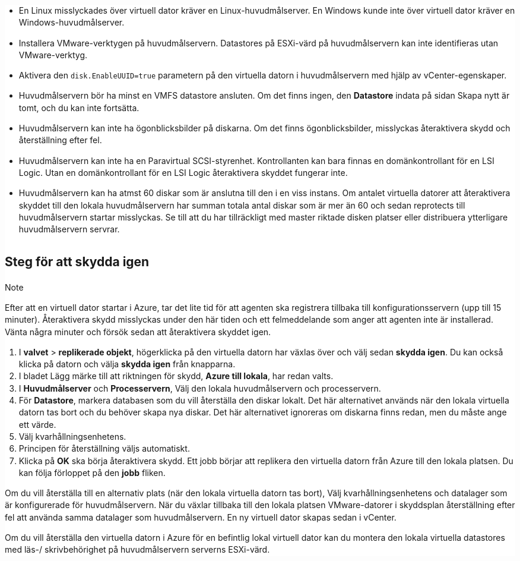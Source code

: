 * En Linux misslyckades över virtuell dator kräver en Linux-huvudmålserver. En Windows kunde inte över virtuell dator kräver en Windows-huvudmålserver.

* Installera VMware-verktygen på huvudmålservern. Datastores på ESXi-värd på huvudmålservern kan inte identifieras utan VMware-verktyg.

* Aktivera den `disk.EnableUUID=true` parametern på den virtuella datorn i huvudmålservern med hjälp av vCenter-egenskaper. 

* Huvudmålservern bör ha minst en VMFS datastore ansluten. Om det finns ingen, den **Datastore** indata på sidan Skapa nytt är tomt, och du kan inte fortsätta.

* Huvudmålservern kan inte ha ögonblicksbilder på diskarna. Om det finns ögonblicksbilder, misslyckas återaktivera skydd och återställning efter fel.

* Huvudmålservern kan inte ha en Paravirtual SCSI-styrenhet. Kontrollanten kan bara finnas en domänkontrollant för en LSI Logic. Utan en domänkontrollant för en LSI Logic återaktivera skyddet fungerar inte.

* Huvudmålservern kan ha atmst 60 diskar som är anslutna till den i en viss instans. Om antalet virtuella datorer att återaktivera skyddet till den lokala huvudmålservern har summan totala antal diskar som är mer än 60 och sedan reprotects till huvudmålservern startar misslyckas. Se till att du har tillräckligt med master riktade disken platser eller distribuera ytterligare huvudmålservern servrar.



## <a name="steps-to-reprotect"></a>Steg för att skydda igen

> [!NOTE]
> Efter att en virtuell dator startar i Azure, tar det lite tid för att agenten ska registrera tillbaka till konfigurationsservern (upp till 15 minuter). Återaktivera skydd misslyckas under den här tiden och ett felmeddelande som anger att agenten inte är installerad. Vänta några minuter och försök sedan att återaktivera skyddet igen.



1. I **valvet** > **replikerade objekt**, högerklicka på den virtuella datorn har växlas över och välj sedan **skydda igen**. Du kan också klicka på datorn och välja **skydda igen** från knapparna.
2. I bladet Lägg märke till att riktningen för skydd, **Azure till lokala**, har redan valts.
3. I **Huvudmålserver** och **Processervern**, Välj den lokala huvudmålservern och processervern.
4. För **Datastore**, markera databasen som du vill återställa den diskar lokalt. Det här alternativet används när den lokala virtuella datorn tas bort och du behöver skapa nya diskar. Det här alternativet ignoreras om diskarna finns redan, men du måste ange ett värde.
5. Välj kvarhållningsenhetens.
6. Principen för återställning väljs automatiskt.
7. Klicka på **OK** ska börja återaktivera skydd. Ett jobb börjar att replikera den virtuella datorn från Azure till den lokala platsen. Du kan följa förloppet på den **jobb** fliken.

Om du vill återställa till en alternativ plats (när den lokala virtuella datorn tas bort), Välj kvarhållningsenhetens och datalager som är konfigurerade för huvudmålservern. När du växlar tillbaka till den lokala platsen VMware-datorer i skyddsplan återställning efter fel att använda samma datalager som huvudmålservern. En ny virtuell dator skapas sedan i vCenter.

Om du vill återställa den virtuella datorn i Azure för en befintlig lokal virtuell dator kan du montera den lokala virtuella datastores med läs-/ skrivbehörighet på huvudmålservern serverns ESXi-värd.